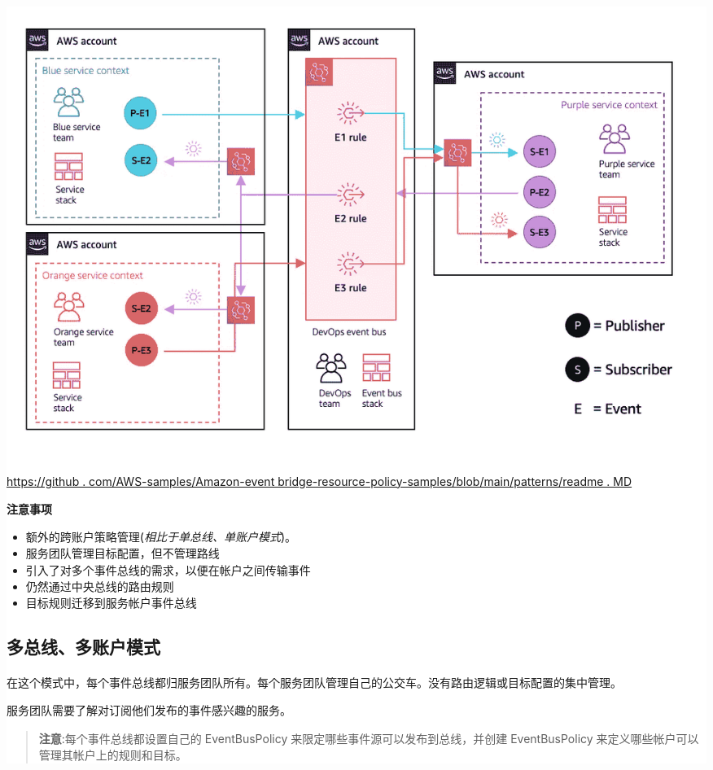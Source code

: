 ![](img/900e136550a6a2a82a57c68283157d69.png)

[https://github . com/AWS-samples/Amazon-event bridge-resource-policy-samples/blob/main/patterns/readme . MD](https://github.com/aws-samples/amazon-eventbridge-resource-policy-samples/blob/main/patterns/README.md)

**注意事项**

*   额外的跨账户策略管理(*相比于单总线、单账户模式*)。
*   服务团队管理目标配置，但不管理路线
*   引入了对多个事件总线的需求，以便在帐户之间传输事件
*   仍然通过中央总线的路由规则
*   目标规则迁移到服务帐户事件总线

## 多总线、多账户模式

在这个模式中，每个事件总线都归服务团队所有。每个服务团队管理自己的公交车。没有路由逻辑或目标配置的集中管理。

服务团队需要了解对订阅他们发布的事件感兴趣的服务。

> **注意**:每个事件总线都设置自己的 EventBusPolicy 来限定哪些事件源可以发布到总线，并创建 EventBusPolicy 来定义哪些帐户可以管理其帐户上的规则和目标。
